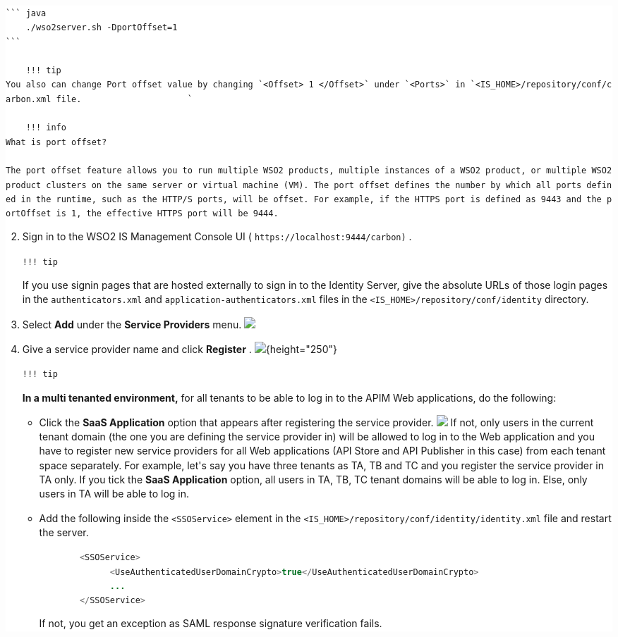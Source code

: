    ``` java
        ./wso2server.sh -DportOffset=1
    ```

        !!! tip
    You also can change Port offset value by changing `<Offset> 1 </Offset>` under `<Ports>` in `<IS_HOME>/repository/conf/carbon.xml file.                     `

        !!! info
    What is port offset?

    The port offset feature allows you to run multiple WSO2 products, multiple instances of a WSO2 product, or multiple WSO2 product clusters on the same server or virtual machine (VM). The port offset defines the number by which all ports defined in the runtime, such as the HTTP/S ports, will be offset. For example, if the HTTPS port is defined as 9443 and the portOffset is 1, the effective HTTPS port will be 9444.


2.  Sign in to the WSO2 IS Management Console UI ( `https://localhost:9444/carbon)` .

        !!! tip
    If you use signin pages that are hosted externally to sign in to the Identity Server, give the absolute URLs of those login pages in the `authenticators.xml` and `application-authenticators.xml` files in the `<IS_HOME>/repository/conf/identity` directory.


3.  Select **Add** under the **Service Providers** menu.
    ![]({{base_path}}/assets/attachments/103333476/103333477.png)
4.  Give a service provider name and click **Register** .
    ![]({{base_path}}/assets/attachments/103333476/103333483.png){height="250"}

        !!! tip
    **In a multi tenanted environment,** for all tenants to be able to log in to the APIM Web applications, do the following:

    -   Click the **SaaS Application** option that appears after registering the service provider.
        ![]({{base_path}}/assets/attachments/103333476/103333482.png)
        If not, only users in the current tenant domain (the one you are defining the service provider in) will be allowed to log in to the Web application and you have to register new service providers for all Web applications (API Store and API Publisher in this case) from each tenant space separately. For example, let's say you have three tenants as TA, TB and TC and you register the service provider in TA only. If you tick the **SaaS Application** option, all users in TA, TB, TC tenant domains will be able to log in. Else, only users in TA will be able to log in.

    -   Add the following inside the `<SSOService>` element in the `<IS_HOME>/repository/conf/identity/identity.xml` file and restart the server.

        ``` java
                <SSOService>
                      <UseAuthenticatedUserDomainCrypto>true</UseAuthenticatedUserDomainCrypto>
                      ...
                </SSOService>
        ```

        If not, you get an exception as SAML response signature verification fails.
